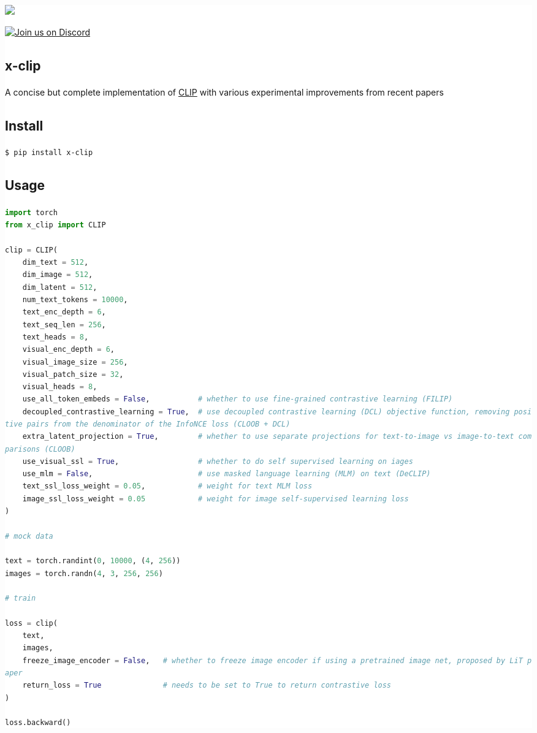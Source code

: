 <img src="./clip.png" width="600px"></img>

<a href="https://discord.gg/xBPBXfcFHd"><img alt="Join us on Discord" src="https://img.shields.io/discord/823813159592001537?color=5865F2&logo=discord&logoColor=white"></a>

## x-clip

A concise but complete implementation of <a href="https://openai.com/blog/clip/">CLIP</a> with various experimental improvements from recent papers

## Install

```bash
$ pip install x-clip
```

## Usage

```python
import torch
from x_clip import CLIP

clip = CLIP(
    dim_text = 512,
    dim_image = 512,
    dim_latent = 512,
    num_text_tokens = 10000,
    text_enc_depth = 6,
    text_seq_len = 256,
    text_heads = 8,
    visual_enc_depth = 6,
    visual_image_size = 256,
    visual_patch_size = 32,
    visual_heads = 8,
    use_all_token_embeds = False,           # whether to use fine-grained contrastive learning (FILIP)
    decoupled_contrastive_learning = True,  # use decoupled contrastive learning (DCL) objective function, removing positive pairs from the denominator of the InfoNCE loss (CLOOB + DCL)
    extra_latent_projection = True,         # whether to use separate projections for text-to-image vs image-to-text comparisons (CLOOB)
    use_visual_ssl = True,                  # whether to do self supervised learning on iages
    use_mlm = False,                        # use masked language learning (MLM) on text (DeCLIP)
    text_ssl_loss_weight = 0.05,            # weight for text MLM loss
    image_ssl_loss_weight = 0.05            # weight for image self-supervised learning loss
)

# mock data

text = torch.randint(0, 10000, (4, 256))
images = torch.randn(4, 3, 256, 256)

# train

loss = clip(
    text,
    images,
    freeze_image_encoder = False,   # whether to freeze image encoder if using a pretrained image net, proposed by LiT paper
    return_loss = True              # needs to be set to True to return contrastive loss
)

loss.backward()
```
